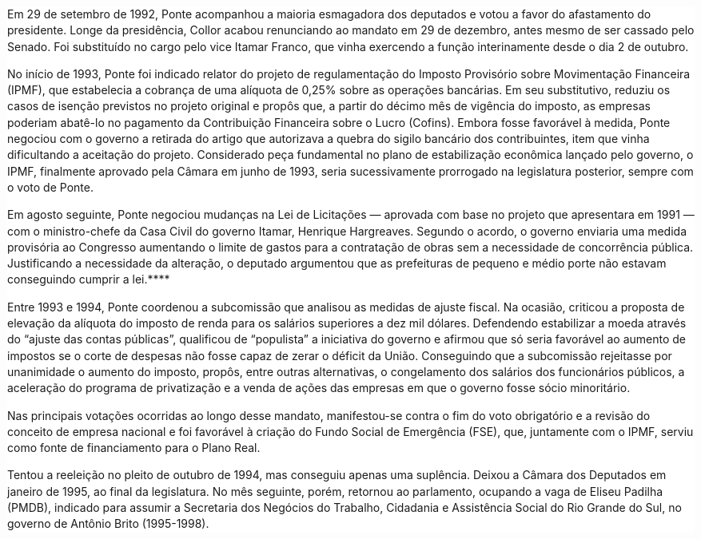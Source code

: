 Em 29 de setembro de 1992, Ponte acompanhou a maioria esmagadora dos
deputados e votou a favor do afastamento do presidente. Longe da
presidência, Collor acabou renunciando ao mandato em 29 de dezembro,
antes mesmo de ser cassado pelo Senado. Foi substituído no cargo pelo
vice Itamar Franco, que vinha exercendo a função interinamente desde o
dia 2 de outubro.

No início de 1993, Ponte foi indicado relator do projeto de
regulamentação do Imposto Provisório sobre Movimentação Financeira
(IPMF), que estabelecia a cobrança de uma alíquota de 0,25% sobre as
operações bancárias. Em seu substitutivo, reduziu os casos de isenção
previstos no projeto original e propôs que, a partir do décimo mês de
vigência do imposto, as empresas poderiam abatê-lo no pagamento da
Contribuição Financeira sobre o Lucro (Cofins). Embora fosse favorável à
medida, Ponte negociou com o governo a retirada do artigo que autorizava
a quebra do sigilo bancário dos contribuintes, item que vinha
dificultando a aceitação do projeto. Considerado peça fundamental no
plano de estabilização econômica lançado pelo governo, o IPMF,
finalmente aprovado pela Câmara em junho de 1993, seria sucessivamente
prorrogado na legislatura posterior, sempre com o voto de Ponte.

Em agosto seguinte, Ponte negociou mudanças na Lei de Licitações —
aprovada com base no projeto que apresentara em 1991 — com o
ministro-chefe da Casa Civil do governo Itamar, Henrique Hargreaves.
Segundo o acordo, o governo enviaria uma medida provisória ao Congresso
aumentando o limite de gastos para a contratação de obras sem a
necessidade de concorrência pública. Justificando a necessidade da
alteração, o deputado argumentou que as prefeituras de pequeno e médio
porte não estavam conseguindo cumprir a lei.****

Entre 1993 e 1994, Ponte coordenou a subcomissão que analisou as medidas
de ajuste fiscal. Na ocasião, criticou a proposta de elevação da
alíquota do imposto de renda para os salários superiores a dez mil
dólares. Defendendo estabilizar a moeda através do “ajuste das contas
públicas”, qualificou de “populista” a iniciativa do governo e afirmou
que só seria favorável ao aumento de impostos se o corte de despesas não
fosse capaz de zerar o déficit da União. Conseguindo que a subcomissão
rejeitasse por unanimidade o aumento do imposto, propôs, entre outras
alternativas, o congelamento dos salários dos funcionários públicos, a
aceleração do programa de privatização e a venda de ações das empresas
em que o governo fosse sócio minoritário.

Nas principais votações ocorridas ao longo desse mandato, manifestou-se
contra o fim do voto obrigatório e a revisão do conceito de empresa
nacional e foi favorável à criação do Fundo Social de Emergência (FSE),
que, juntamente com o IPMF, serviu como fonte de financiamento para o
Plano Real.

Tentou a reeleição no pleito de outubro de 1994, mas conseguiu apenas
uma suplência. Deixou a Câmara dos Deputados em janeiro de 1995, ao
final da legislatura. No mês seguinte, porém, retornou ao parlamento,
ocupando a vaga de Eliseu Padilha (PMDB), indicado para assumir a
Secretaria dos Negócios do Trabalho, Cidadania e Assistência Social do
Rio Grande do Sul, no governo de Antônio Brito (1995-1998).
